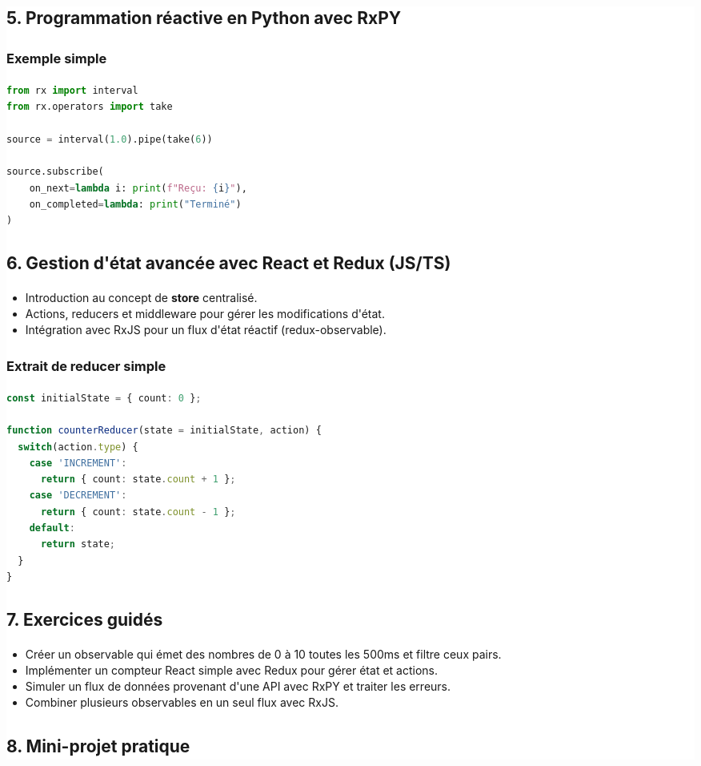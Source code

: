 
## 5. Programmation réactive en Python avec RxPY

### Exemple simple

```python
from rx import interval
from rx.operators import take

source = interval(1.0).pipe(take(6))

source.subscribe(
    on_next=lambda i: print(f"Reçu: {i}"),
    on_completed=lambda: print("Terminé")
)
```


## 6. Gestion d'état avancée avec React et Redux (JS/TS)

- Introduction au concept de **store** centralisé.
- Actions, reducers et middleware pour gérer les modifications d'état.
- Intégration avec RxJS pour un flux d'état réactif (redux-observable).


### Extrait de reducer simple

```typescript
const initialState = { count: 0 };

function counterReducer(state = initialState, action) {
  switch(action.type) {
    case 'INCREMENT':
      return { count: state.count + 1 };
    case 'DECREMENT':
      return { count: state.count - 1 };
    default:
      return state;
  }
}
```


## 7. Exercices guidés

- Créer un observable qui émet des nombres de 0 à 10 toutes les 500ms et filtre ceux pairs.
- Implémenter un compteur React simple avec Redux pour gérer état et actions.
- Simuler un flux de données provenant d'une API avec RxPY et traiter les erreurs.
- Combiner plusieurs observables en un seul flux avec RxJS.


## 8. Mini-projet pratique
